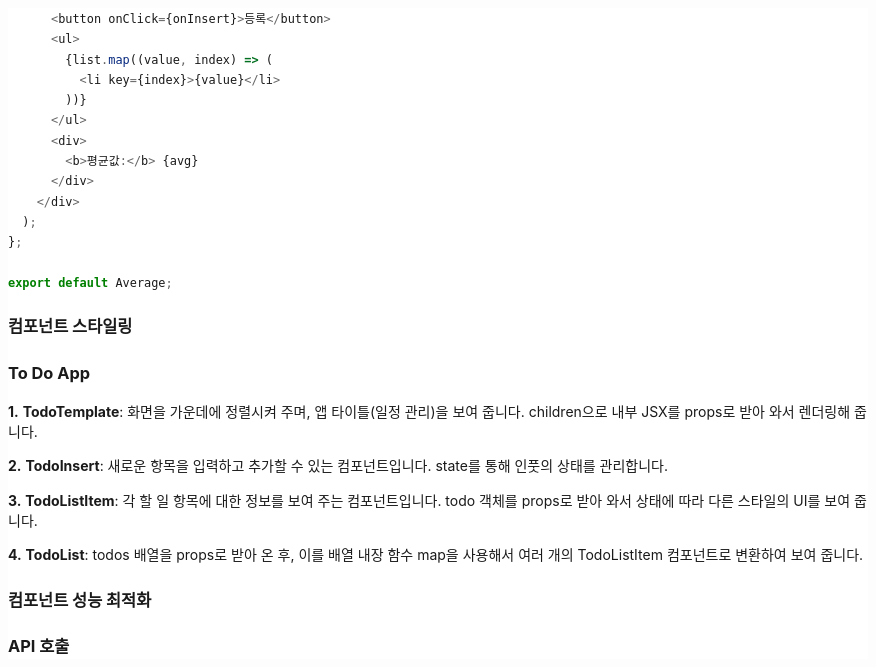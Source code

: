 ```javascript
      <button onClick={onInsert}>등록</button>
      <ul>
        {list.map((value, index) => (
          <li key={index}>{value}</li>
        ))}
      </ul>
      <div>
        <b>평균값:</b> {avg}
      </div>
    </div>
  );
};

export default Average;
```





### 컴포넌트 스타일링





### To Do App

**1.** **TodoTemplate**: 화면을 가운데에 정렬시켜 주며, 앱 타이틀(일정 관리)을 보여 줍니다. children으로 내부 JSX를 props로 받아 와서 렌더링해 줍니다.

**2.** **TodoInsert**: 새로운 항목을 입력하고 추가할 수 있는 컴포넌트입니다. state를 통해 인풋의 상태를 관리합니다.

**3.** **TodoListItem**: 각 할 일 항목에 대한 정보를 보여 주는 컴포넌트입니다. todo 객체를 props로 받아 와서 상태에 따라 다른 스타일의 UI를 보여 줍니다.

**4.** **TodoList**: todos 배열을 props로 받아 온 후, 이를 배열 내장 함수 map을 사용해서 여러 개의 TodoListItem 컴포넌트로 변환하여 보여 줍니다.





### 컴포넌트 성능 최적화





### API 호출


